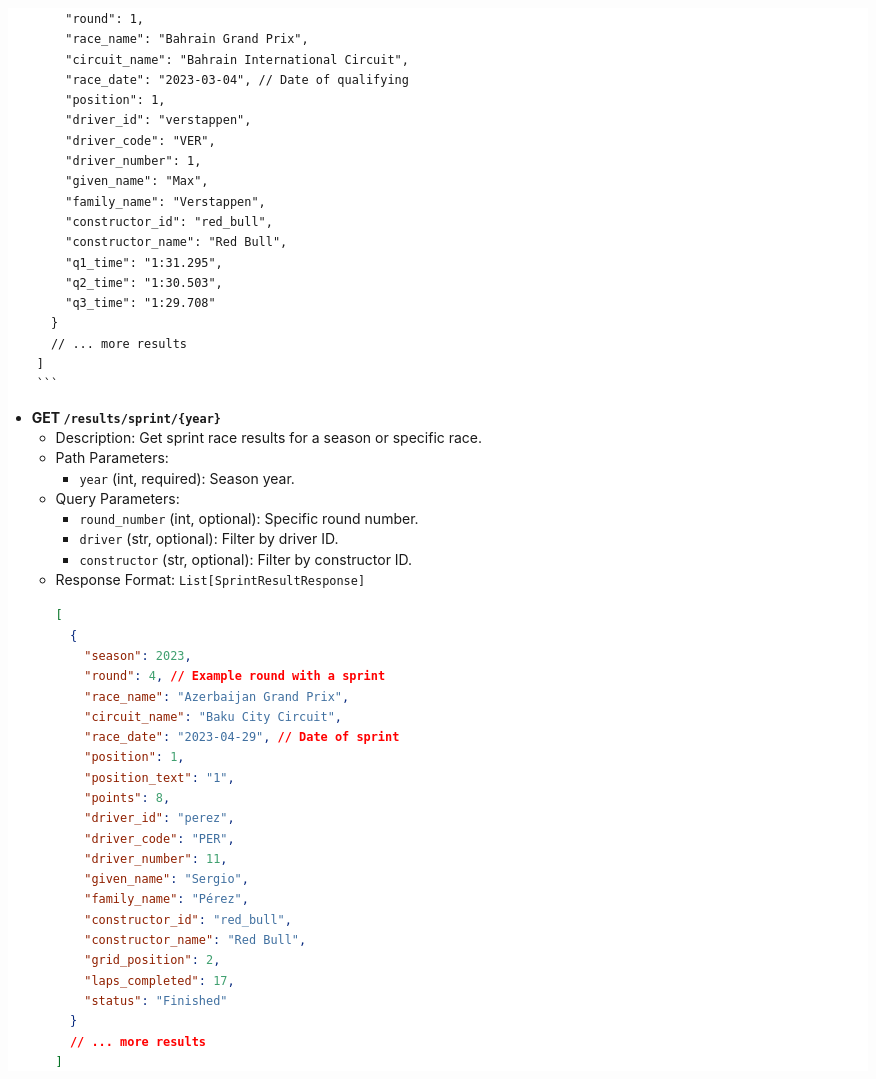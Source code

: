             "round": 1,
            "race_name": "Bahrain Grand Prix",
            "circuit_name": "Bahrain International Circuit",
            "race_date": "2023-03-04", // Date of qualifying
            "position": 1,
            "driver_id": "verstappen",
            "driver_code": "VER",
            "driver_number": 1,
            "given_name": "Max",
            "family_name": "Verstappen",
            "constructor_id": "red_bull",
            "constructor_name": "Red Bull",
            "q1_time": "1:31.295",
            "q2_time": "1:30.503",
            "q3_time": "1:29.708"
          }
          // ... more results
        ]
        ```

-   **GET `/results/sprint/{year}`**
    -   Description: Get sprint race results for a season or specific race.
    -   Path Parameters:
        -   `year` (int, required): Season year.
    -   Query Parameters:
        -   `round_number` (int, optional): Specific round number.
        -   `driver` (str, optional): Filter by driver ID.
        -   `constructor` (str, optional): Filter by constructor ID.
    -   Response Format: `List[SprintResultResponse]`
        ```json
        [
          {
            "season": 2023,
            "round": 4, // Example round with a sprint
            "race_name": "Azerbaijan Grand Prix",
            "circuit_name": "Baku City Circuit",
            "race_date": "2023-04-29", // Date of sprint
            "position": 1,
            "position_text": "1",
            "points": 8,
            "driver_id": "perez",
            "driver_code": "PER",
            "driver_number": 11,
            "given_name": "Sergio",
            "family_name": "Pérez",
            "constructor_id": "red_bull",
            "constructor_name": "Red Bull",
            "grid_position": 2,
            "laps_completed": 17,
            "status": "Finished"
          }
          // ... more results
        ]
        ```
